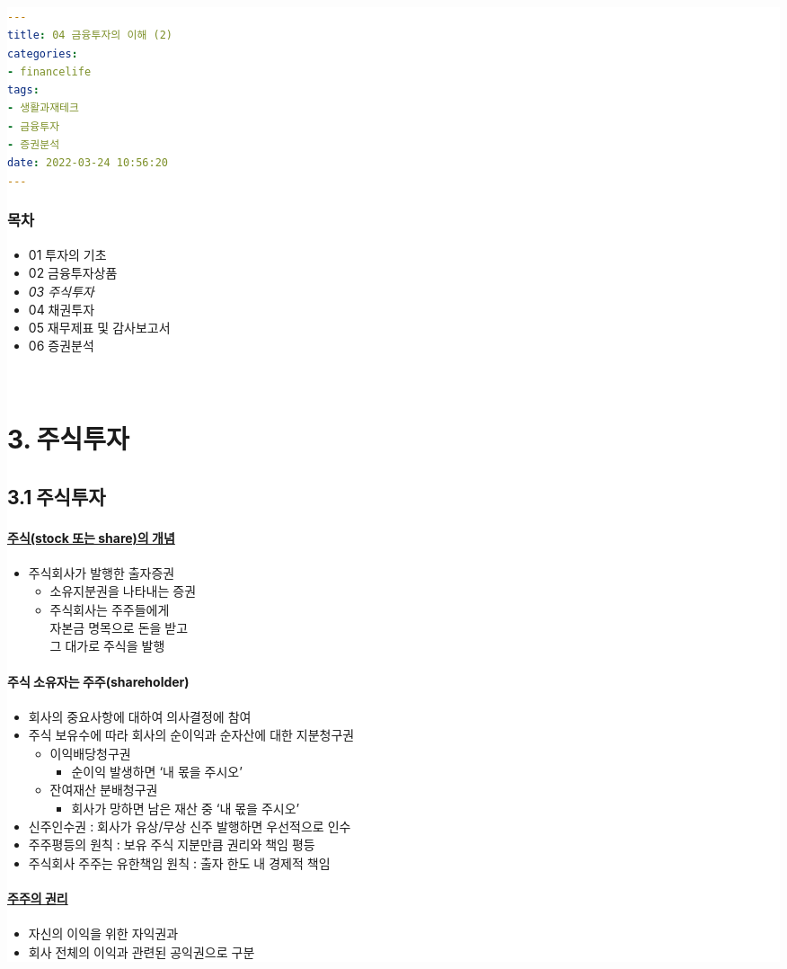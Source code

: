 ```yaml
---
title: 04 금융투자의 이해 (2)
categories: 
- financelife
tags:
- 생활과재테크
- 금융투자
- 증권분석
date: 2022-03-24 10:56:20
---
```


### 목차
- 01 투자의 기초
- 02 금융투자상품
- *03 주식투자*
- 04 채권투자
- 05 재무제표 및 감사보고서
- 06 증권분석

<br>

# 3. 주식투자

## 3.1 주식투자

#### [주식(stock 또는 share)의 개념](https://easylaw.go.kr/CSP/CnpClsMainBtr.laf?popMenu=ov&csmSeq=571&ccfNo=3&cciNo=1&cnpClsNo=1)
- 주식회사가 발행한 출자증권
  - 소유지분권을 나타내는 증권
  - 주식회사는 주주들에게  
  자본금 명목으로 돈을 받고  
  그 대가로 주식을 발행

#### 주식 소유자는 주주(shareholder)
- 회사의 중요사항에 대하여 의사결정에 참여
- 주식 보유수에 따라 회사의 순이익과 순자산에 대한 지분청구권
  - 이익배당청구권
      - 순이익 발생하면 ‘내 몫을 주시오’   
  - 잔여재산 분배청구권
      - 회사가 망하면 남은 재산 중 ‘내 몫을 주시오’
- 신주인수권 : 회사가 유상/무상 신주 발행하면 우선적으로 인수
- 주주평등의 원칙 : 보유 주식 지분만큼 권리와 책임 평등
- 주식회사 주주는 유한책임 원칙 : 출자 한도 내 경제적 책임

#### [주주의 권리](https://easylaw.go.kr/CSP/CnpClsMainBtr.laf?popMenu=ov&csmSeq=571&ccfNo=3&cciNo=2&cnpClsNo=1)
- 자신의 이익을 위한 자익권과
- 회사 전체의 이익과 관련된 공익권으로 구분
